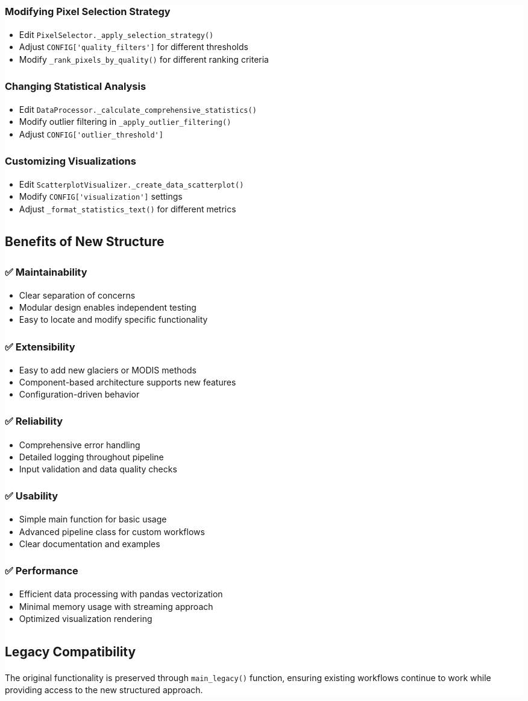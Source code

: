 ### Modifying Pixel Selection Strategy
- Edit `PixelSelector._apply_selection_strategy()`
- Adjust `CONFIG['quality_filters']` for different thresholds
- Modify `_rank_pixels_by_quality()` for different ranking criteria

### Changing Statistical Analysis
- Edit `DataProcessor._calculate_comprehensive_statistics()`
- Modify outlier filtering in `_apply_outlier_filtering()`
- Adjust `CONFIG['outlier_threshold']`

### Customizing Visualizations
- Edit `ScatterplotVisualizer._create_data_scatterplot()`
- Modify `CONFIG['visualization']` settings
- Adjust `_format_statistics_text()` for different metrics

## Benefits of New Structure

### ✅ Maintainability
- Clear separation of concerns
- Modular design enables independent testing
- Easy to locate and modify specific functionality

### ✅ Extensibility
- Easy to add new glaciers or MODIS methods
- Component-based architecture supports new features
- Configuration-driven behavior

### ✅ Reliability
- Comprehensive error handling
- Detailed logging throughout pipeline
- Input validation and data quality checks

### ✅ Usability
- Simple main function for basic usage
- Advanced pipeline class for custom workflows
- Clear documentation and examples

### ✅ Performance
- Efficient data processing with pandas vectorization
- Minimal memory usage with streaming approach
- Optimized visualization rendering

## Legacy Compatibility

The original functionality is preserved through `main_legacy()` function, ensuring existing workflows continue to work while providing access to the new structured approach.
